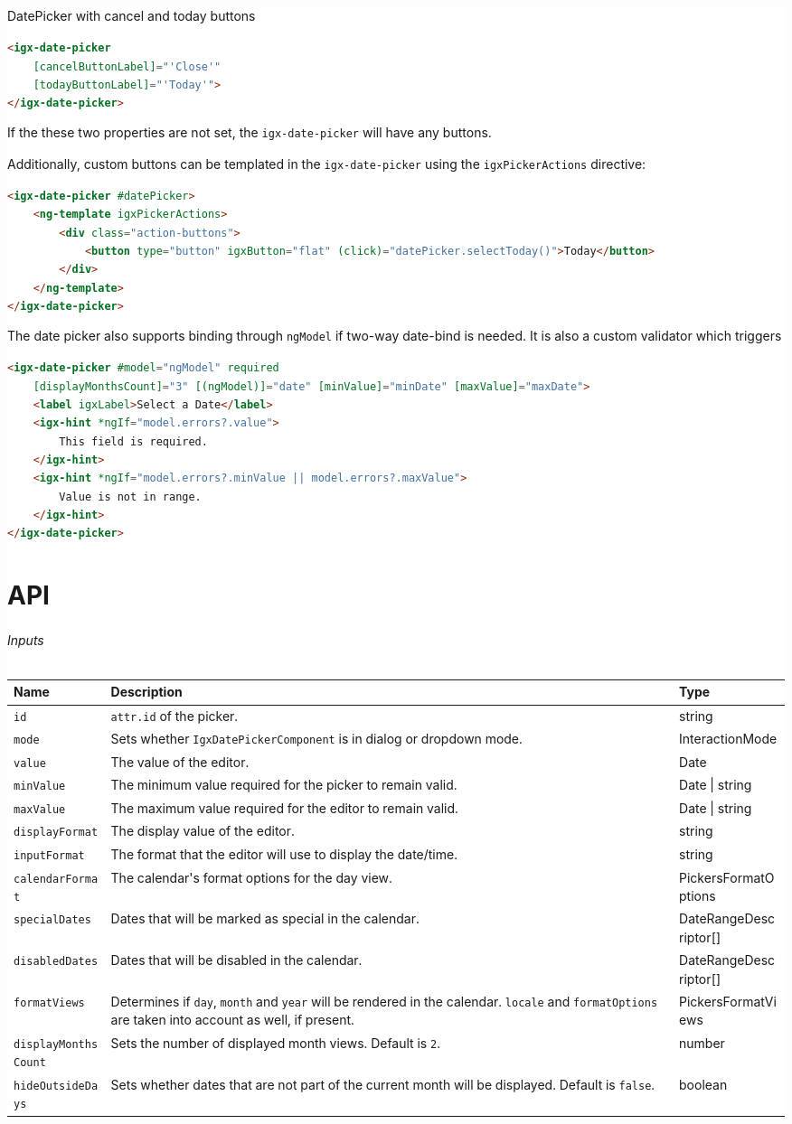 
DatePicker with cancel and today buttons
```html
<igx-date-picker
    [cancelButtonLabel]="'Close'"
    [todayButtonLabel]="'Today'">
</igx-date-picker>
```
If the these two properties are not set, the `igx-date-picker` will have any buttons.

Additionally, custom buttons can be templated in the `igx-date-picker` using the `igxPickerActions` directive:
```html
<igx-date-picker #datePicker>
    <ng-template igxPickerActions>
        <div class="action-buttons">
            <button type="button" igxButton="flat" (click)="datePicker.selectToday()">Today</button>
        </div>
    </ng-template>
</igx-date-picker>
```

The date picker also supports binding through `ngModel` if two-way date-bind is needed. It is also a custom validator which triggers 
```html
<igx-date-picker #model="ngModel" required 
    [displayMonthsCount]="3" [(ngModel)]="date" [minValue]="minDate" [maxValue]="maxDate">
    <label igxLabel>Select a Date</label>
    <igx-hint *ngIf="model.errors?.value">
        This field is required.
    </igx-hint>
    <igx-hint *ngIf="model.errors?.minValue || model.errors?.maxValue">
        Value is not in range.
    </igx-hint>
</igx-date-picker>
```

# API

###### Inputs
| Name | Description | Type |
|:-----|:------------|:----|
| `id` | `attr.id` of the picker. | string |
| `mode` | Sets whether `IgxDatePickerComponent` is in dialog or dropdown mode. | InteractionMode |
| `value` | The value of the editor. | Date |
| `minValue` | The minimum value required for the picker to remain valid. | Date \| string |
| `maxValue` | The maximum value required for the editor to remain valid. | Date \| string |
| `displayFormat` | The display value of the editor. | string |
| `inputFormat` | The format that the editor will use to display the date/time. | string |
| `calendarFormat` | The calendar's format options for the day view. | PickersFormatOptions | 
| `specialDates` | Dates that will be marked as special in the calendar. | DateRangeDescriptor[] |
| `disabledDates` | Dates that will be disabled in the calendar. | DateRangeDescriptor[] |
| `formatViews` | Determines if `day`, `month` and `year` will be rendered in the calendar. `locale` and `formatOptions` are taken into account as well, if present. | PickersFormatViews |
| `displayMonthsCount` | Sets the number of displayed month views. Default is `2`. | number |
| `hideOutsideDays` | Sets whether dates that are not part of the current month will be displayed. Default is `false`. | boolean |